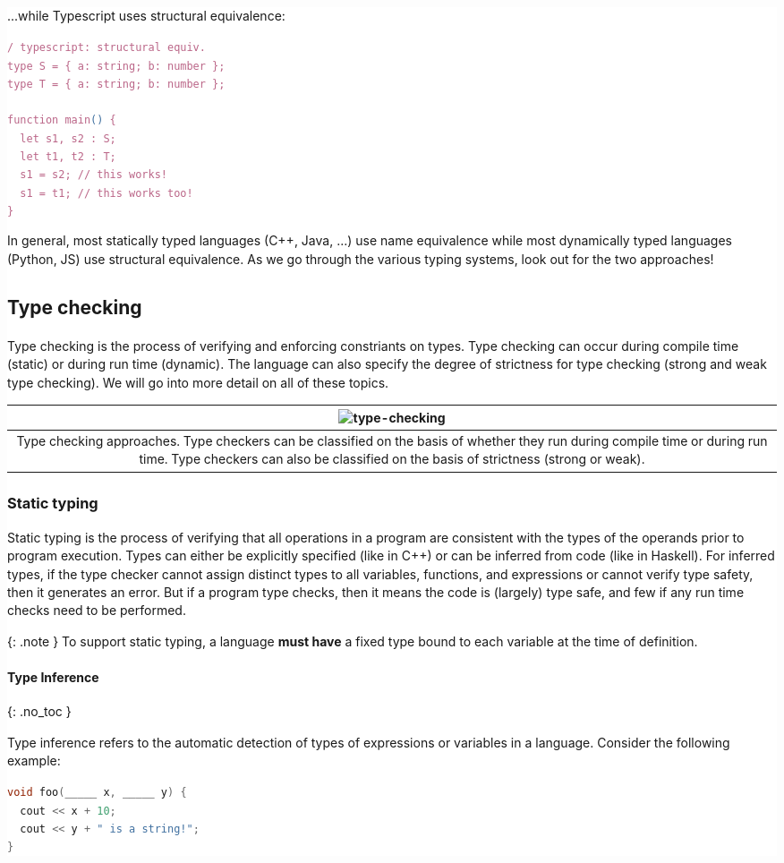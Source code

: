 ...while Typescript uses structural equivalence:

```ts
/ typescript: structural equiv.
type S = { a: string; b: number };
type T = { a: string; b: number };

function main() {
  let s1, s2 : S;
  let t1, t2 : T;
  s1 = s2; // this works!
  s1 = t1; // this works too!
}
```

In general, most statically typed languages (C++, Java, ...) use name equivalence while most dynamically typed languages (Python, JS) use structural equivalence. As we go through the various typing systems, look out for the two approaches!


## Type checking

Type checking is the process of verifying and enforcing constriants on types. Type checking can occur during compile time (static) or during run time (dynamic). The language can also specify the degree of strictness for type checking (strong and weak type checking). We will go into more detail on all of these topics.

| ![type-checking]({{site.baseurl}}/assets/lecture-notes/07/type-checking-approaches.png) |
| :--: |
| Type checking approaches. Type checkers can be classified on the basis of whether they run during compile time or during run time. Type checkers can also be classified on the basis of strictness (strong or weak). |

### Static typing

Static typing is the process of verifying that all operations in a program are consistent with the types of the operands prior to program execution. Types can either be explicitly specified (like in C++) or can be inferred from code (like in Haskell). For inferred types, if the type checker cannot assign distinct types to all variables, functions, and expressions or cannot verify type safety, then it generates an error.
But if a program type checks, then it means the code is (largely) type safe, and few if any run time checks need to be performed.

{: .note }
To support static typing, a language **must have** a fixed type bound to each variable at the time of definition.

#### Type Inference
{: .no_toc }

Type inference refers to the automatic detection of types of expressions or variables in a language. Consider the following example:

```cpp
void foo(_____ x, _____ y) {
  cout << x + 10;
  cout << y + " is a string!";
}
```
